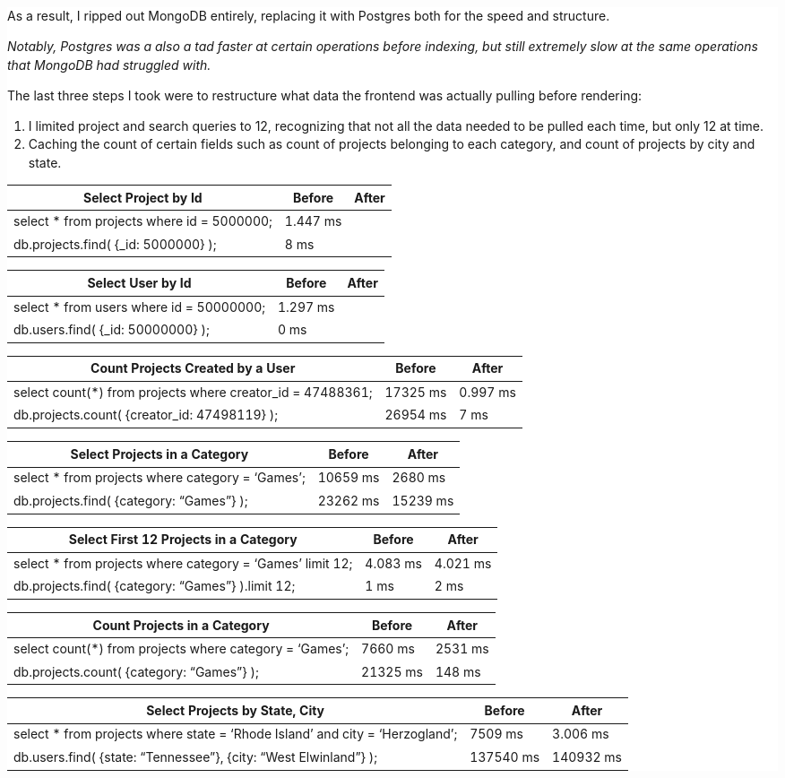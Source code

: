 As a result, I ripped out MongoDB entirely, replacing it with Postgres both for the speed and structure.

*Notably, Postgres was a also a tad faster at certain operations before indexing, but still extremely slow at the same operations that MongoDB had struggled with.*

The last three steps I took were to restructure what data the frontend was actually pulling before rendering:
1. I limited project and search queries to 12, recognizing that not all the data needed to be pulled each time, but only 12 at time.
2. Caching the count of certain fields such as count of projects belonging to each category, and count of projects by city and state.

| Select Project by Id                                                                   | Before    | After     |
|----------------------------------------------------------------------------------------|-----------|-----------|
| select * from projects where id = 5000000;                                             | 1.447 ms  |           |
| db.projects.find( {_id: 5000000} );                                                    | 8 ms      |           |

| Select User by Id                                                                      | Before    | After     |
|----------------------------------------------------------------------------------------|-----------|-----------|
| select * from users where id = 50000000;                                               | 1.297 ms  |           |
| db.users.find( {_id: 50000000} );                                                      | 0 ms      |           |

| Count Projects Created by a User                                                       | Before    | After     |
|----------------------------------------------------------------------------------------|-----------|-----------|
| select count(*) from projects where creator_id = 47488361;                             | 17325 ms  | 0.997 ms  |
| db.projects.count( {creator_id: 47498119} );                                           | 26954 ms  | 7 ms      |

| Select Projects in a Category                                                          | Before    | After     |
|----------------------------------------------------------------------------------------|-----------|-----------|
| select * from projects where category = ‘Games’;                                       | 10659 ms  | 2680 ms   |
| db.projects.find( {category: “Games”} );                                               | 23262 ms  | 15239 ms  |

| Select First 12 Projects in a Category                                                 | Before    | After     |
|----------------------------------------------------------------------------------------|-----------|-----------|
| select * from projects where category = ‘Games’ limit 12;                              | 4.083 ms  | 4.021 ms  |
| db.projects.find( {category: “Games”} ).limit 12;                                      | 1 ms      | 2 ms      |

| Count Projects in a Category                                                           | Before    | After     |
|----------------------------------------------------------------------------------------|-----------|-----------|
| select count(*) from projects where category = ‘Games’;                                | 7660 ms   | 2531 ms   |
| db.projects.count( {category: “Games”} );                                              | 21325 ms  | 148 ms    |

| Select Projects by State, City                                                         | Before    | After     |
|----------------------------------------------------------------------------------------|-----------|-----------|
| select * from projects where state = ‘Rhode Island’ and city = ‘Herzogland’;           | 7509 ms   | 3.006 ms  |
| db.users.find( {state: “Tennessee”}, {city: “West Elwinland”} );                       | 137540 ms | 140932 ms |
